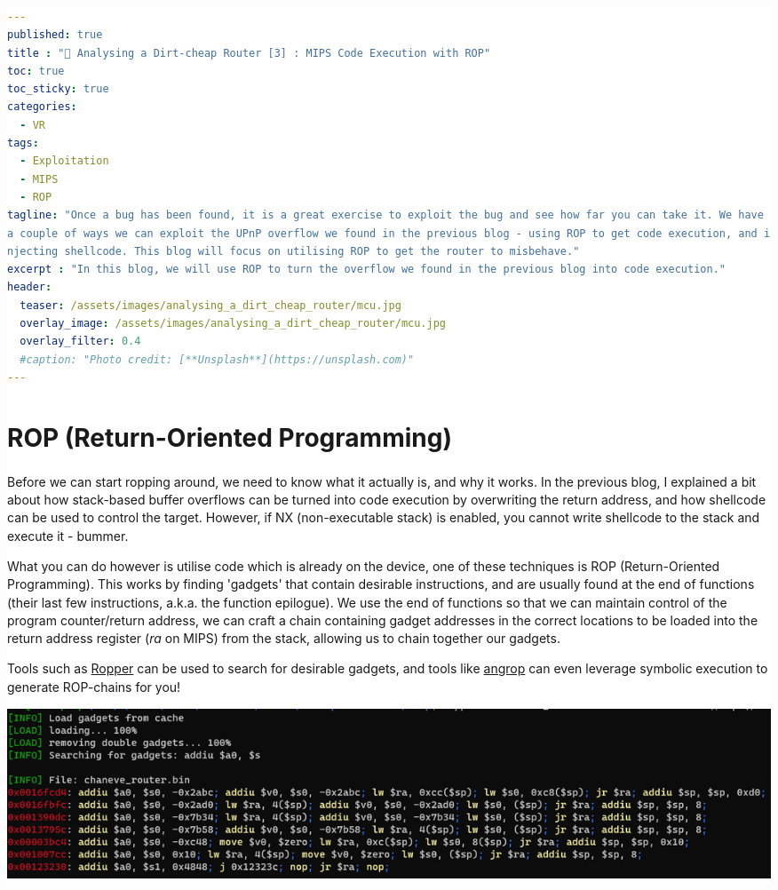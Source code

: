 ```yaml
---
published: true
title : "🐛️ Analysing a Dirt-cheap Router [3] : MIPS Code Execution with ROP"
toc: true
toc_sticky: true
categories:
  - VR
tags:
  - Exploitation
  - MIPS
  - ROP
tagline: "Once a bug has been found, it is a great exercise to exploit the bug and see how far you can take it. We have a couple of ways we can exploit the UPnP overflow we found in the previous blog - using ROP to get code execution, and injecting shellcode. This blog will focus on utilising ROP to get the router to misbehave."
excerpt : "In this blog, we will use ROP to turn the overflow we found in the previous blog into code execution."
header:
  teaser: /assets/images/analysing_a_dirt_cheap_router/mcu.jpg
  overlay_image: /assets/images/analysing_a_dirt_cheap_router/mcu.jpg
  overlay_filter: 0.4
  #caption: "Photo credit: [**Unsplash**](https://unsplash.com)"
---
```


# ROP (Return-Oriented Programming)

Before we can start ropping around, we need to know what it actually is, and why it works. In the previous blog, I explained a bit about how stack-based buffer overflows can be turned into code execution by overwriting the return address, and how shellcode can be used to control the target. However, if NX (non-executable stack) is enabled, you cannot write shellcode to the stack and execute it - bummer. 

What you can do however is utilise code which is already on the device, one of these techniques is ROP (Return-Oriented Programming). This works by finding 'gadgets' that contain desirable instructions, and are usually found at the end of functions (their last few instructions, a.k.a. the function epilogue). We use the end of functions so that we can maintain control of the program counter/return address, we can craft a chain containing gadget addresses in the correct locations to be loaded into the return address register (*ra* on MIPS) from the stack, allowing us to chain together our gadgets.

Tools such as [Ropper](https://github.com/sashs/Ropper) can be used to search for desirable gadgets, and tools like [angrop](https://github.com/angr/angrop) can even leverage symbolic execution to generate ROP-chains for you! 

![rop_gadgets.png](/assets/images/analysing_a_dirt_cheap_router_part_3/rop_gadgets.png)
